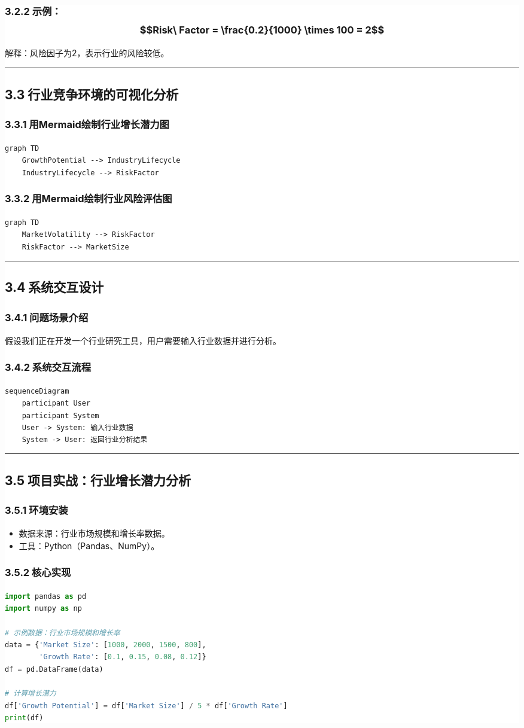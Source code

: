 ### 3.2.2 示例：$$Risk\ Factor = \frac{0.2}{1000} \times 100 = 2$$  
解释：风险因子为2，表示行业的风险较低。

---

## 3.3 行业竞争环境的可视化分析

### 3.3.1 用Mermaid绘制行业增长潜力图  
```mermaid
graph TD
    GrowthPotential --> IndustryLifecycle
    IndustryLifecycle --> RiskFactor
```

### 3.3.2 用Mermaid绘制行业风险评估图  
```mermaid
graph TD
    MarketVolatility --> RiskFactor
    RiskFactor --> MarketSize
```

---

## 3.4 系统交互设计

### 3.4.1 问题场景介绍  
假设我们正在开发一个行业研究工具，用户需要输入行业数据并进行分析。

### 3.4.2 系统交互流程  
```mermaid
sequenceDiagram
    participant User
    participant System
    User -> System: 输入行业数据
    System -> User: 返回行业分析结果
```

---

## 3.5 项目实战：行业增长潜力分析

### 3.5.1 环境安装  
- 数据来源：行业市场规模和增长率数据。  
- 工具：Python（Pandas、NumPy）。

### 3.5.2 核心实现  
```python
import pandas as pd
import numpy as np

# 示例数据：行业市场规模和增长率
data = {'Market Size': [1000, 2000, 1500, 800],
        'Growth Rate': [0.1, 0.15, 0.08, 0.12]}
df = pd.DataFrame(data)

# 计算增长潜力
df['Growth Potential'] = df['Market Size'] / 5 * df['Growth Rate']
print(df)
```
